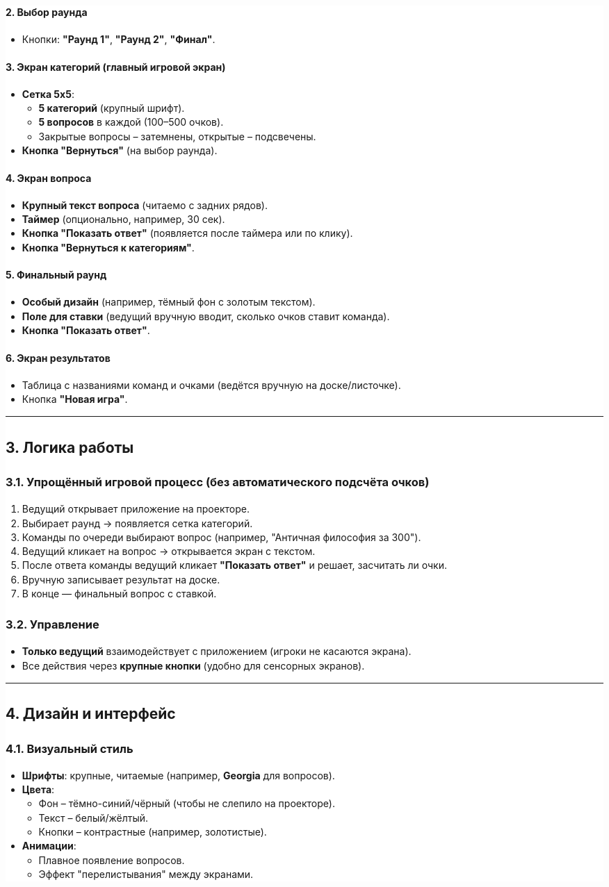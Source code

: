 #### **2. Выбор раунда**  
- Кнопки: **"Раунд 1"**, **"Раунд 2"**, **"Финал"**.  

#### **3. Экран категорий (главный игровой экран)**  
- **Сетка 5x5**:  
  - **5 категорий** (крупный шрифт).  
  - **5 вопросов** в каждой (100–500 очков).  
  - Закрытые вопросы – затемнены, открытые – подсвечены.  
- **Кнопка "Вернуться"** (на выбор раунда).  

#### **4. Экран вопроса**  
- **Крупный текст вопроса** (читаемо с задних рядов).  
- **Таймер** (опционально, например, 30 сек).  
- **Кнопка "Показать ответ"** (появляется после таймера или по клику).  
- **Кнопка "Вернуться к категориям"**.  

#### **5. Финальный раунд**  
- **Особый дизайн** (например, тёмный фон с золотым текстом).  
- **Поле для ставки** (ведущий вручную вводит, сколько очков ставит команда).  
- **Кнопка "Показать ответ"**.  

#### **6. Экран результатов**  
- Таблица с названиями команд и очками (ведётся вручную на доске/листочке).  
- Кнопка **"Новая игра"**.  

---

## **3. Логика работы**  
### **3.1. Упрощённый игровой процесс (без автоматического подсчёта очков)**  
1. Ведущий открывает приложение на проекторе.  
2. Выбирает раунд → появляется сетка категорий.  
3. Команды по очереди выбирают вопрос (например, "Античная философия за 300").  
4. Ведущий кликает на вопрос → открывается экран с текстом.  
5. После ответа команды ведущий кликает **"Показать ответ"** и решает, засчитать ли очки.  
6. Вручную записывает результат на доске.  
7. В конце — финальный вопрос с ставкой.  

### **3.2. Управление**  
- **Только ведущий** взаимодействует с приложением (игроки не касаются экрана).  
- Все действия через **крупные кнопки** (удобно для сенсорных экранов).  

---

## **4. Дизайн и интерфейс**  
### **4.1. Визуальный стиль**  
- **Шрифты**: крупные, читаемые (например, **Georgia** для вопросов).  
- **Цвета**:  
  - Фон – тёмно-синий/чёрный (чтобы не слепило на проекторе).  
  - Текст – белый/жёлтый.  
  - Кнопки – контрастные (например, золотистые).  
- **Анимации**:  
  - Плавное появление вопросов.  
  - Эффект "перелистывания" между экранами.  
